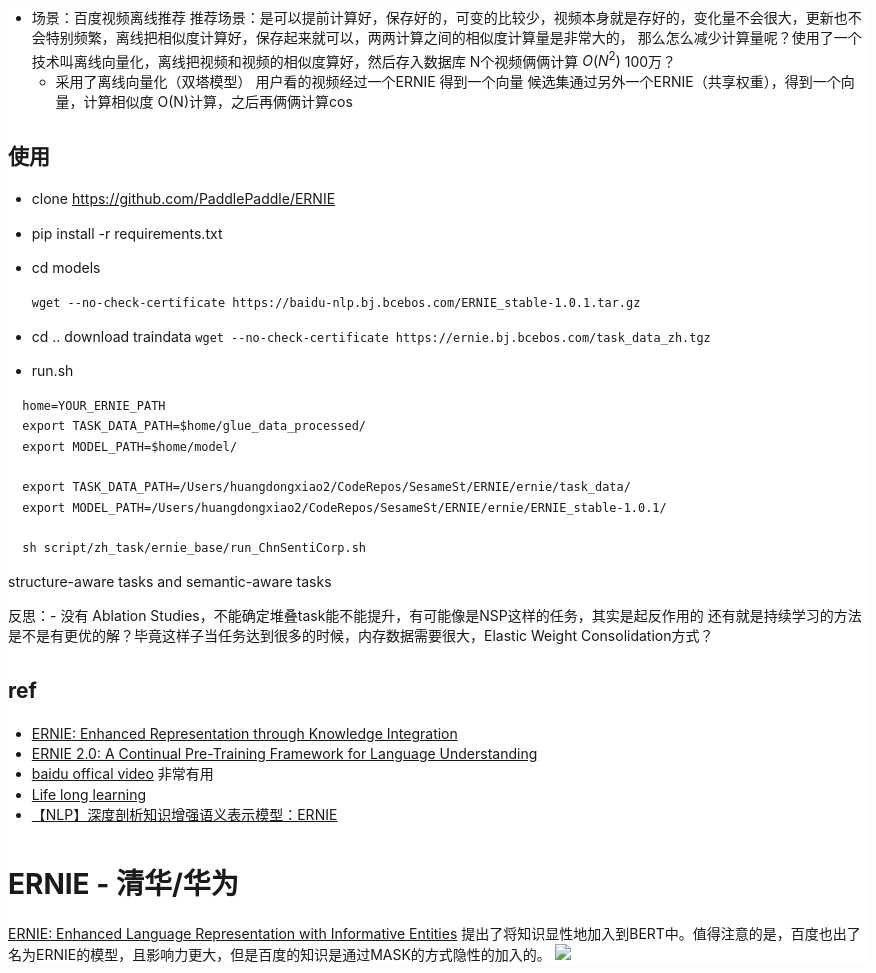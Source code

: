 
- 场景：百度视频离线推荐
推荐场景：是可以提前计算好，保存好的，可变的比较少，视频本身就是存好的，变化量不会很大，更新也不会特别频繁，离线把相似度计算好，保存起来就可以，两两计算之间的相似度计算量是非常大的，
那么怎么减少计算量呢？使用了一个技术叫离线向量化，离线把视频和视频的相似度算好，然后存入数据库
  N个视频俩俩计算 $O(N^2)$ 100万？
   - 采用了离线向量化（双塔模型）
   用户看的视频经过一个ERNIE 得到一个向量
   候选集通过另外一个ERNIE（共享权重），得到一个向量，计算相似度
   O(N)计算，之后再俩俩计算cos

## 使用

- clone https://github.com/PaddlePaddle/ERNIE
- pip install -r requirements.txt
- cd models

  `wget --no-check-certificate https://baidu-nlp.bj.bcebos.com/ERNIE_stable-1.0.1.tar.gz`
- cd ..
 download traindata
`wget --no-check-certificate https://ernie.bj.bcebos.com/task_data_zh.tgz`

- run.sh
```Shell
  home=YOUR_ERNIE_PATH
  export TASK_DATA_PATH=$home/glue_data_processed/
  export MODEL_PATH=$home/model/

  export TASK_DATA_PATH=/Users/huangdongxiao2/CodeRepos/SesameSt/ERNIE/ernie/task_data/
  export MODEL_PATH=/Users/huangdongxiao2/CodeRepos/SesameSt/ERNIE/ernie/ERNIE_stable-1.0.1/

  sh script/zh_task/ernie_base/run_ChnSentiCorp.sh
```


structure-aware tasks and semantic-aware tasks

反思：- 没有 Ablation Studies，不能确定堆叠task能不能提升，有可能像是NSP这样的任务，其实是起反作用的
还有就是持续学习的方法是不是有更优的解？毕竟这样子当任务达到很多的时候，内存数据需要很大，Elastic Weight Consolidation方式？

## ref
- [ERNIE: Enhanced Representation through Knowledge Integration](https://arxiv.org/pdf/1904.09223)
- [ERNIE 2.0: A Continual Pre-Training Framework for Language Understanding](https://arxiv.org/pdf/1907.12412.pdf)
- [baidu offical video](http://abcxueyuan.cloud.baidu.com/#/play_video?id=15076&courseId=15076&mediaId=mda-jjegqih8ij5385z4&videoId=2866&sectionId=15081&showCoursePurchaseStatus=false&type=免费课程) 非常有用
- [Life long learning](https://www.youtube.com/watch?v=8uo3kJ509hA)
- [【NLP】深度剖析知识增强语义表示模型：ERNIE](https://mp.weixin.qq.com/s/Jt-ge-2aqHZSxWYKnfX_zg)


# ERNIE - 清华/华为
[ERNIE: Enhanced Language Representation with Informative Entities](https://www.aclweb.org/anthology/P19-1139.pdf) 提出了将知识显性地加入到BERT中。值得注意的是，百度也出了名为ERNIE的模型，且影响力更大，但是百度的知识是通过MASK的方式隐性的加入的。
![](http://blog-picture-bed.oss-cn-beijing.aliyuncs.com/cb2c0bae11b10540bf2edff4b9890be1.png)
